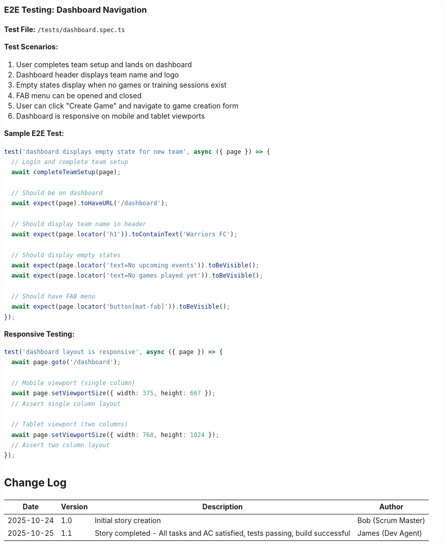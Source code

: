 ### E2E Testing: Dashboard Navigation
**Test File:** `/tests/dashboard.spec.ts`

**Test Scenarios:**
1. User completes team setup and lands on dashboard
2. Dashboard header displays team name and logo
3. Empty states display when no games or training sessions exist
4. FAB menu can be opened and closed
5. User can click "Create Game" and navigate to game creation form
6. Dashboard is responsive on mobile and tablet viewports

**Sample E2E Test:**
```typescript
test('dashboard displays empty state for new team', async ({ page }) => {
  // Login and complete team setup
  await completeTeamSetup(page);

  // Should be on dashboard
  await expect(page).toHaveURL('/dashboard');

  // Should display team name in header
  await expect(page.locator('h1')).toContainText('Warriors FC');

  // Should display empty states
  await expect(page.locator('text=No upcoming events')).toBeVisible();
  await expect(page.locator('text=No games played yet')).toBeVisible();

  // Should have FAB menu
  await expect(page.locator('button[mat-fab]')).toBeVisible();
});
```

**Responsive Testing:**
```typescript
test('dashboard layout is responsive', async ({ page }) => {
  await page.goto('/dashboard');

  // Mobile viewport (single column)
  await page.setViewportSize({ width: 375, height: 667 });
  // Assert single column layout

  // Tablet viewport (two columns)
  await page.setViewportSize({ width: 768, height: 1024 });
  // Assert two column layout
});
```

## Change Log

| Date | Version | Description | Author |
|------|---------|-------------|---------|
| 2025-10-24 | 1.0 | Initial story creation | Bob (Scrum Master) |
| 2025-10-25 | 1.1 | Story completed - All tasks and AC satisfied, tests passing, build successful | James (Dev Agent) |
